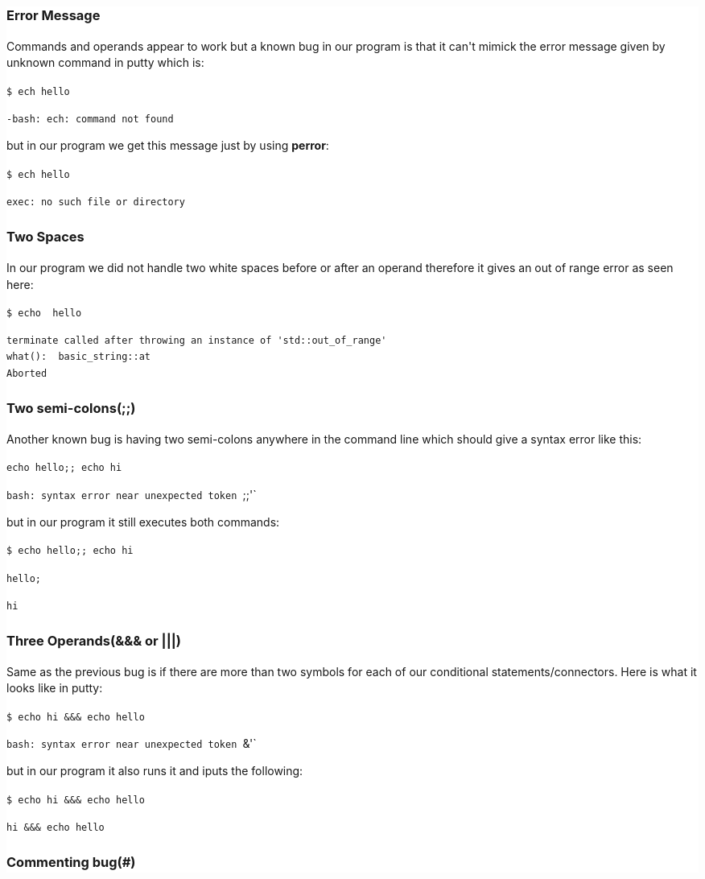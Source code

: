 ### Error Message

Commands and operands appear to work but a known bug in our program is that it can't mimick the error message given by unknown command in putty which is:  
  
`$ ech hello`  
  
`-bash: ech: command not found`  
  
but in our program we get this message just by using **perror**:  
  
`$ ech hello`  
  
`exec: no such file or directory`  
  
### Two Spaces

In our program we did not handle two white spaces before or after an operand therefore it gives an out of range error as seen here:  
  
`$ echo  hello`  
  
    terminate called after throwing an instance of 'std::out_of_range'
    what():  basic_string::at
    Aborted  
  
### Two semi-colons(;;)

Another known bug is having two semi-colons anywhere in the command line which should give a syntax error like this:  
  
`echo hello;; echo hi`  
  
`bash: syntax error near unexpected token `;;'`  
  
but in our program it still executes both commands:  
  
`$ echo hello;; echo hi`  
  
`hello;`  
  
`hi`  
  
### Three Operands(&&& or |||)

Same as the previous bug is if there are more than two symbols for each of our conditional statements/connectors. Here is what it looks like in putty:  
  
`$ echo hi &&& echo hello`  
  
`bash: syntax error near unexpected token `&'`  
  
but in our program it also runs it and iputs the following:  
  
`$ echo hi &&& echo hello`  
  
`hi &&& echo hello`  
  
### Commenting bug(#)
